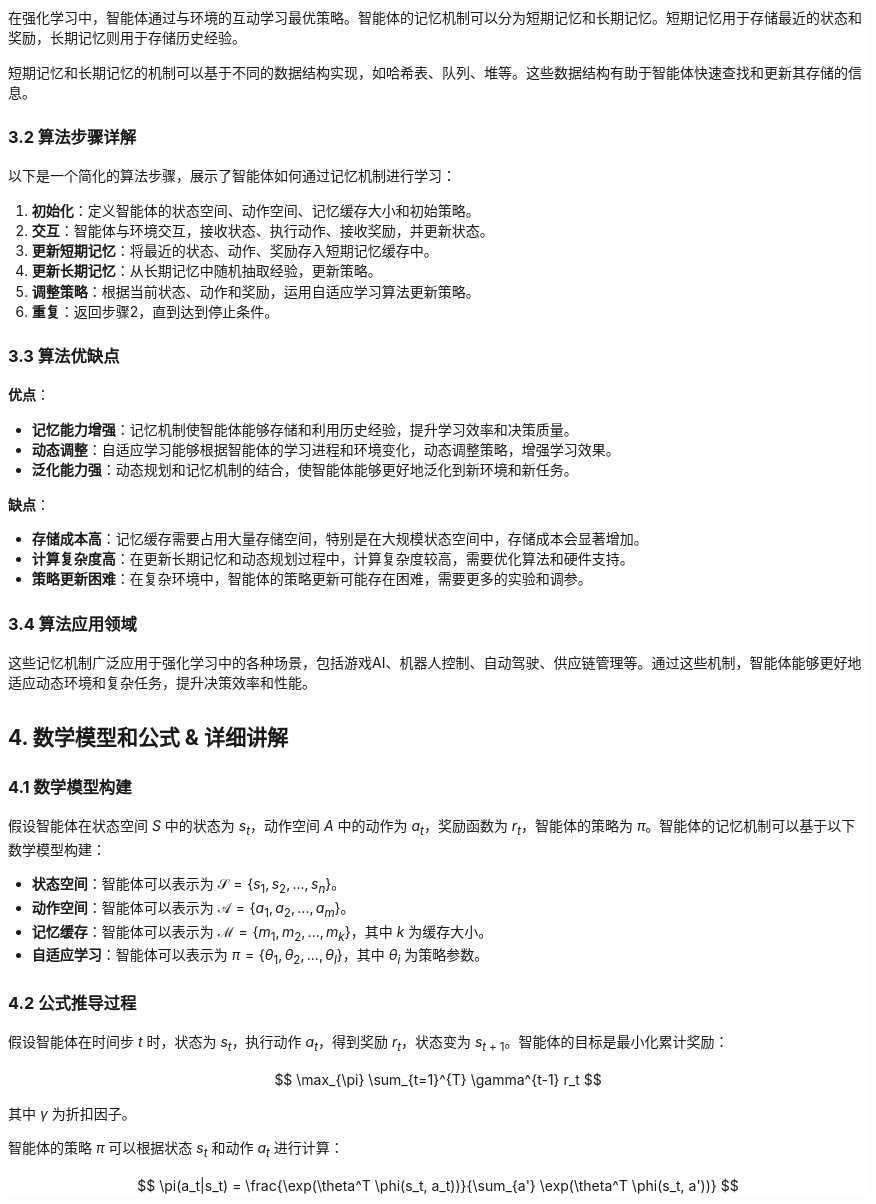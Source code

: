 在强化学习中，智能体通过与环境的互动学习最优策略。智能体的记忆机制可以分为短期记忆和长期记忆。短期记忆用于存储最近的状态和奖励，长期记忆则用于存储历史经验。

短期记忆和长期记忆的机制可以基于不同的数据结构实现，如哈希表、队列、堆等。这些数据结构有助于智能体快速查找和更新其存储的信息。

### 3.2 算法步骤详解

以下是一个简化的算法步骤，展示了智能体如何通过记忆机制进行学习：

1. **初始化**：定义智能体的状态空间、动作空间、记忆缓存大小和初始策略。
2. **交互**：智能体与环境交互，接收状态、执行动作、接收奖励，并更新状态。
3. **更新短期记忆**：将最近的状态、动作、奖励存入短期记忆缓存中。
4. **更新长期记忆**：从长期记忆中随机抽取经验，更新策略。
5. **调整策略**：根据当前状态、动作和奖励，运用自适应学习算法更新策略。
6. **重复**：返回步骤2，直到达到停止条件。

### 3.3 算法优缺点

**优点**：
- **记忆能力增强**：记忆机制使智能体能够存储和利用历史经验，提升学习效率和决策质量。
- **动态调整**：自适应学习能够根据智能体的学习进程和环境变化，动态调整策略，增强学习效果。
- **泛化能力强**：动态规划和记忆机制的结合，使智能体能够更好地泛化到新环境和新任务。

**缺点**：
- **存储成本高**：记忆缓存需要占用大量存储空间，特别是在大规模状态空间中，存储成本会显著增加。
- **计算复杂度高**：在更新长期记忆和动态规划过程中，计算复杂度较高，需要优化算法和硬件支持。
- **策略更新困难**：在复杂环境中，智能体的策略更新可能存在困难，需要更多的实验和调参。

### 3.4 算法应用领域

这些记忆机制广泛应用于强化学习中的各种场景，包括游戏AI、机器人控制、自动驾驶、供应链管理等。通过这些机制，智能体能够更好地适应动态环境和复杂任务，提升决策效率和性能。

## 4. 数学模型和公式 & 详细讲解  
### 4.1 数学模型构建

假设智能体在状态空间 $S$ 中的状态为 $s_t$，动作空间 $A$ 中的动作为 $a_t$，奖励函数为 $r_t$，智能体的策略为 $\pi$。智能体的记忆机制可以基于以下数学模型构建：

- **状态空间**：智能体可以表示为 $\mathcal{S} = \{s_1, s_2, ..., s_n\}$。
- **动作空间**：智能体可以表示为 $\mathcal{A} = \{a_1, a_2, ..., a_m\}$。
- **记忆缓存**：智能体可以表示为 $\mathcal{M} = \{m_1, m_2, ..., m_k\}$，其中 $k$ 为缓存大小。
- **自适应学习**：智能体可以表示为 $\pi = \{\theta_1, \theta_2, ..., \theta_l\}$，其中 $\theta_i$ 为策略参数。

### 4.2 公式推导过程

假设智能体在时间步 $t$ 时，状态为 $s_t$，执行动作 $a_t$，得到奖励 $r_t$，状态变为 $s_{t+1}$。智能体的目标是最小化累计奖励：

$$
\max_{\pi} \sum_{t=1}^{T} \gamma^{t-1} r_t
$$

其中 $\gamma$ 为折扣因子。

智能体的策略 $\pi$ 可以根据状态 $s_t$ 和动作 $a_t$ 进行计算：

$$
\pi(a_t|s_t) = \frac{\exp(\theta^T \phi(s_t, a_t))}{\sum_{a'} \exp(\theta^T \phi(s_t, a'))}
$$
